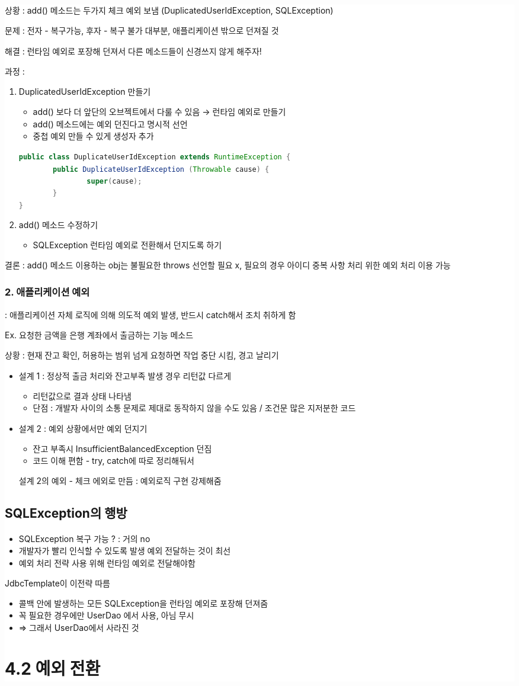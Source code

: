 상황 : add() 메소드는 두가지 체크 예외 보냄 (DuplicatedUserIdException, SQLException)

문제 : 전자 - 복구가능, 후자 - 복구 불가 대부분, 애플리케이션 밖으로 던져질 것

해결 : 런타임 예외로 포장해 던져서 다른 메소드들이 신경쓰지 않게 해주자! 

과정 :

1. DuplicatedUserIdException 만들기
    - add() 보다 더 앞단의 오브젝트에서 다룰 수 있음 → 런타임 예외로 만들기
    - add() 메소드에는 예외 던진다고 명시적 선언
    - 중첩 예외 만들 수 있게 생성자 추가
    
    ```java
    public class DuplicateUserIdException extends RuntimeException {
    		public DuplicateUserIdException (Throwable cause) {
    				super(cause);
    		}
    }
    ```
    

1. add() 메소드 수정하기
    - SQLException 런타임 예외로 전환해서 던지도록 하기

결론 : add() 메소드 이용하는 obj는 불필요한 throws 선언할 필요 x, 필요의 경우 아이디 중복 사항 처리 위한 예외 처리 이용 가능

### 2. 애플리케이션 예외

: 애플리케이션 자체 로직에 의해 의도적 예외 발생, 반드시 catch해서 조치 취하게 함

Ex. 요청한 금액을 은행 계좌에서 출금하는 기능 메소드

상황 : 현재 잔고 확인, 허용하는 범위 넘게 요청하면 작업 중단 시킴, 경고 날리기

- 설계 1 : 정상적 출금 처리와 잔고부족 발생 경우 리턴값 다르게
    - 리턴값으로 결과 상태 나타냄
    - 단점 : 개발자 사이의 소통 문제로 제대로 동작하지 않을 수도 있음 / 조건문 많은 지저분한 코드
- 설계 2 : 예외 상황에서만 예외 던지기
    - 잔고 부족시 InsufficientBalancedException 던짐
    - 코드 이해 편함 - try, catch에 따로 정리해둬서
    
    설계 2의 예외 - 체크 에외로 만듬 : 예외로직 구현 강제해줌
    

## SQLException의 행방

- SQLException 복구 가능 ? : 거의 no
- 개발자가 빨리 인식할 수 있도록 발생 예외 전달하는 것이 최선
- 예외 처리 전략 사용 위해 런타임 예외로 전달해야함

JdbcTemplate이 이전략 따름

- 콜백 안에 발생하는 모든 SQLException을 런타임 예외로 포장해 던져줌
- 꼭 필요한 경우에만 UserDao 에서 사용, 아님 무시
- ⇒ 그래서 UserDao에서 사라진 것

# 4.2 예외 전환
